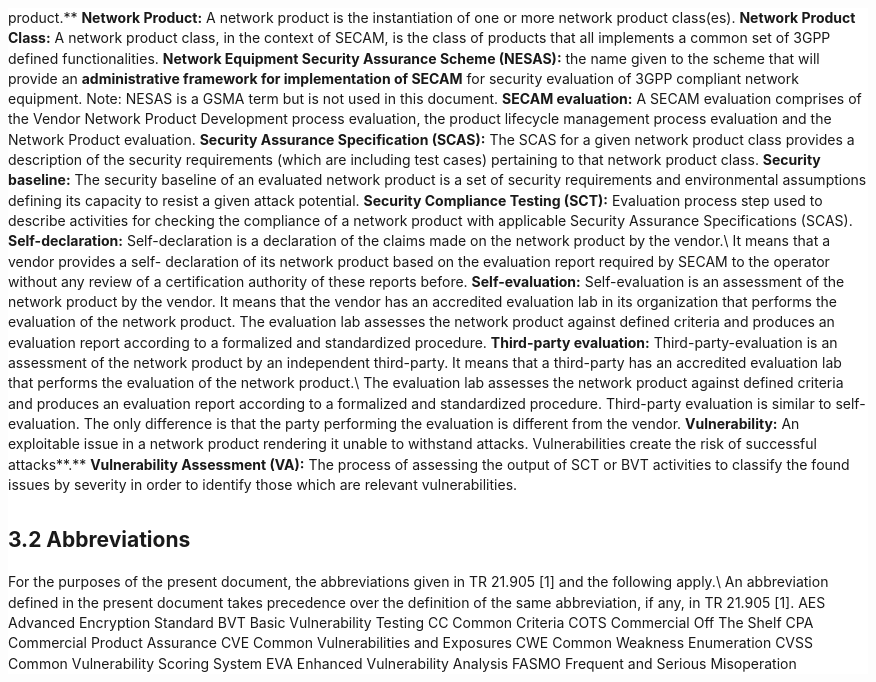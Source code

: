 product.**
**Network Product:** A network product is the instantiation of one or more
network product class(es).
**Network Product Class:** A network product class, in the context of SECAM,
is the class of products that all implements a common set of 3GPP defined
functionalities.
**Network Equipment Security Assurance Scheme (NESAS):** the name given to the
scheme that will provide an **administrative framework for implementation of
SECAM** for security evaluation of 3GPP compliant network equipment.
Note: NESAS is a GSMA term but is not used in this document.
**SECAM evaluation:** A SECAM evaluation comprises of the Vendor Network
Product Development process evaluation, the product lifecycle management
process evaluation and the Network Product evaluation.
**Security Assurance Specification (SCAS):** The SCAS for a given network
product class provides a description of the security requirements (which are
including test cases) pertaining to that network product class.
**Security baseline:** The security baseline of an evaluated network product
is a set of security requirements and environmental assumptions defining its
capacity to resist a given attack potential.
**Security Compliance Testing (SCT):** Evaluation process step used to
describe activities for checking the compliance of a network product with
applicable Security Assurance Specifications (SCAS).
**Self-declaration:** Self-declaration is a declaration of the claims made on
the network product by the vendor.\ It means that a vendor provides a self-
declaration of its network product based on the evaluation report required by
SECAM to the operator without any review of a certification authority of these
reports before.
**Self-evaluation:** Self-evaluation is an assessment of the network product
by the vendor. It means that the vendor has an accredited evaluation lab in
its organization that performs the evaluation of the network product. The
evaluation lab assesses the network product against defined criteria and
produces an evaluation report according to a formalized and standardized
procedure.
**Third-party evaluation:** Third-party-evaluation is an assessment of the
network product by an independent third-party. It means that a third-party has
an accredited evaluation lab that performs the evaluation of the network
product.\ The evaluation lab assesses the network product against defined
criteria and produces an evaluation report according to a formalized and
standardized procedure. Third-party evaluation is similar to self-evaluation.
The only difference is that the party performing the evaluation is different
from the vendor.
**Vulnerability:** An exploitable issue in a network product rendering it
unable to withstand attacks. Vulnerabilities create the risk of successful
attacks**.**
**Vulnerability Assessment (VA):** The process of assessing the output of SCT
or BVT activities to classify the found issues by severity in order to
identify those which are relevant vulnerabilities.
## 3.2 Abbreviations
For the purposes of the present document, the abbreviations given in TR 21.905
[1] and the following apply.\ An abbreviation defined in the present document
takes precedence over the definition of the same abbreviation, if any, in TR
21.905 [1].
AES Advanced Encryption Standard
BVT Basic Vulnerability Testing
CC Common Criteria
COTS Commercial Off The Shelf
CPA Commercial Product Assurance
CVE Common Vulnerabilities and Exposures
CWE Common Weakness Enumeration
CVSS Common Vulnerability Scoring System
EVA Enhanced Vulnerability Analysis
FASMO Frequent and Serious Misoperation